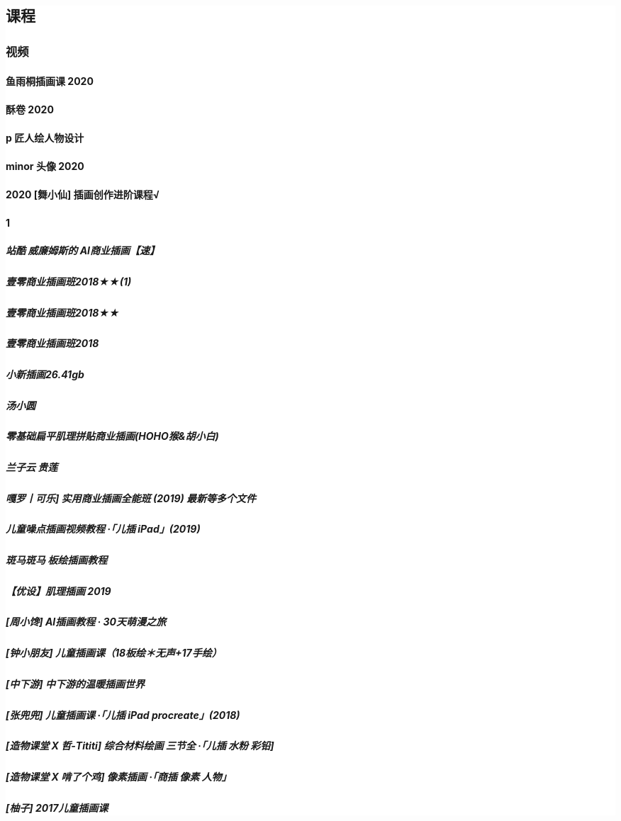 ## 课程

### 视频

#### 鱼雨桐插画课 2020

#### 酥卷 2020

#### p 匠人绘人物设计

#### minor 头像 2020

#### 2020 [舞小仙] 插画创作进阶课程√

#### 1

##### 站酷 威廉姆斯的 AI商业插画【速】

##### 壹零商业插画班2018★★(1)

##### 壹零商业插画班2018★★

##### 壹零商业插画班2018

##### 小新插画26.41gb

##### 汤小圆

##### 零基础扁平肌理拼贴商业插画(HOHO猴&胡小白)

##### 兰子云 贵莲

##### 嘎罗丨可乐] 实用商业插画全能班 (2019) 最新等多个文件

##### 儿童噪点插画视频教程 ·「儿插 iPad」(2019)

##### 斑马斑马 板绘插画教程

##### 【优设】肌理插画 2019

##### [周小馋] AI插画教程 · 30天萌漫之旅

##### [钟小朋友] 儿童插画课（18板绘＊无声+17手绘）

##### [中下游] 中下游的温暖插画世界

##### [张兜兜] 儿童插画课 ·「儿插 iPad procreate」(2018)

##### [造物课堂 X 哲-Tititi] 综合材料绘画 三节全 ·「儿插 水粉 彩铅]

##### [造物课堂 X 啃了个鸡] 像素插画 ·「商插 像素 人物」

##### [柚子] 2017儿童插画课
